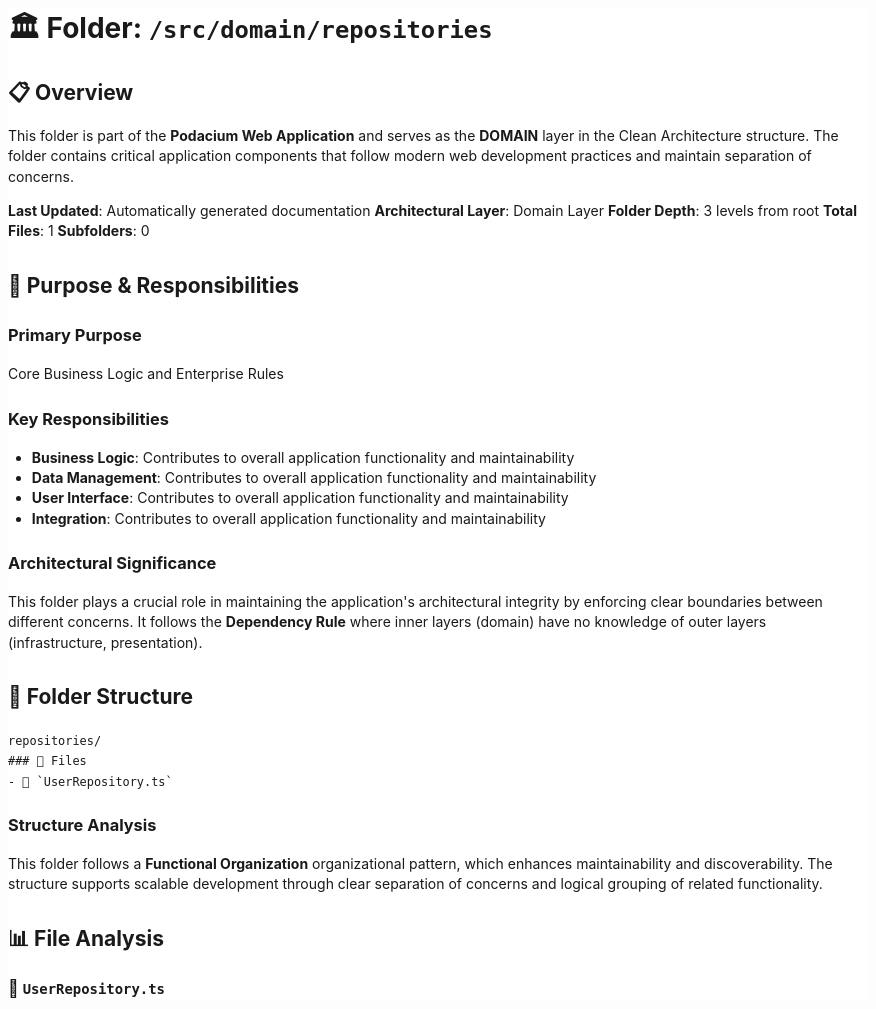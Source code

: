 # 🏛️ Folder: `/src/domain/repositories`

## 📋 Overview

This folder is part of the **Podacium Web Application** and serves as the **DOMAIN** layer in the Clean Architecture structure. The folder contains critical application components that follow modern web development practices and maintain separation of concerns.

**Last Updated**: Automatically generated documentation
**Architectural Layer**: Domain Layer
**Folder Depth**: 3 levels from root
**Total Files**: 1
**Subfolders**: 0

## 🎯 Purpose & Responsibilities

### Primary Purpose
Core Business Logic and Enterprise Rules

### Key Responsibilities
- **Business Logic**: Contributes to overall application functionality and maintainability
- **Data Management**: Contributes to overall application functionality and maintainability
- **User Interface**: Contributes to overall application functionality and maintainability
- **Integration**: Contributes to overall application functionality and maintainability

### Architectural Significance
This folder plays a crucial role in maintaining the application's architectural integrity by enforcing clear boundaries between different concerns. It follows the **Dependency Rule** where inner layers (domain) have no knowledge of outer layers (infrastructure, presentation).

## 📁 Folder Structure

```
repositories/
### 📄 Files
- 📄 `UserRepository.ts`
```

### Structure Analysis
This folder follows a **Functional Organization** organizational pattern, which enhances maintainability and discoverability. The structure supports scalable development through clear separation of concerns and logical grouping of related functionality.

## 📊 File Analysis

### 📄 `UserRepository.ts`


